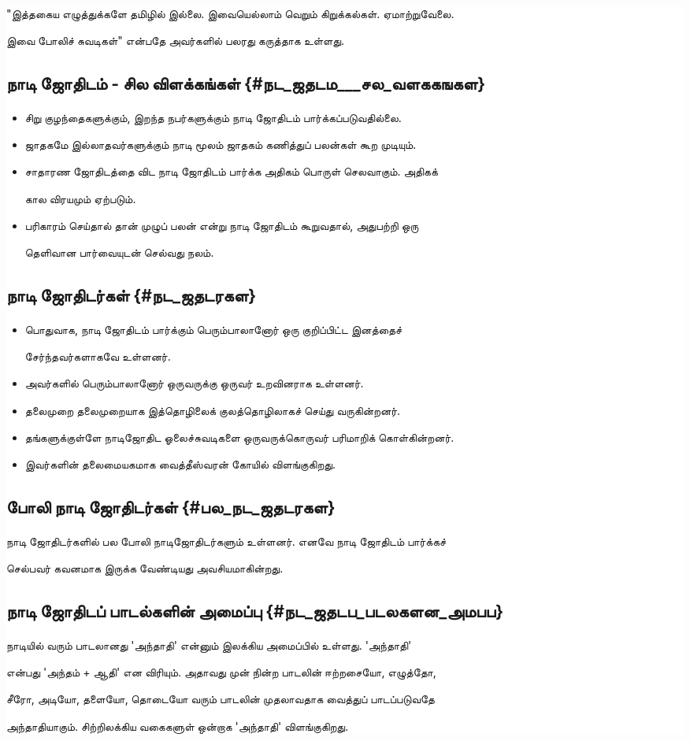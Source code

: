 "இத்தகைய எழுத்துக்களே தமிழில் இல்லை. இவையெல்லாம் வெறும் கிறுக்கல்கள். ஏமாற்றுவேலை.

இவை போலிச் சுவடிகள்" என்பதே அவர்களில் பலரது கருத்தாக உள்ளது.



## நாடி ஜோதிடம் - சில விளக்கங்கள் {#நட_ஜதடம___சல_வளககஙகள}



-   சிறு குழந்தைகளுக்கும், இறந்த நபர்களுக்கும் நாடி ஜோதிடம் பார்க்கப்படுவதில்லை.

-   ஜாதகமே இல்லாதவர்களுக்கும் நாடி மூலம் ஜாதகம் கணித்துப் பலன்கள் கூற முடியும்.

-   சாதாரண ஜோதிடத்தை விட நாடி ஜோதிடம் பார்க்க அதிகம் பொருள் செலவாகும். அதிகக்

    கால விரயமும் ஏற்படும்.

-   பரிகாரம் செய்தால் தான் முழுப் பலன் என்று நாடி ஜோதிடம் கூறுவதால், அதுபற்றி ஒரு

    தெளிவான பார்வையுடன் செல்வது நலம்.



## நாடி ஜோதிடர்கள் {#நட_ஜதடரகள}



-   பொதுவாக, நாடி ஜோதிடம் பார்க்கும் பெரும்பாலானோர் ஒரு குறிப்பிட்ட இனத்தைச்

    சேர்ந்தவர்களாகவே உள்ளனர்.

-   அவர்களில் பெரும்பாலானோர் ஒருவருக்கு ஒருவர் உறவினராக உள்ளனர்.

-   தலைமுறை தலைமுறையாக இத்தொழிலைக் குலத்தொழிலாகச் செய்து வருகின்றனர்.

-   தங்களுக்குள்ளே நாடிஜோதிட ஓலைச்சுவடிகளை ஒருவருக்கொருவர் பரிமாறிக் கொள்கின்றனர்.

-   இவர்களின் தலைமையகமாக வைத்தீஸ்வரன் கோயில் விளங்குகிறது.



## போலி நாடி ஜோதிடர்கள் {#பல_நட_ஜதடரகள}



நாடி ஜோதிடர்களில் பல போலி நாடிஜோதிடர்களும் உள்ளனர். எனவே நாடி ஜோதிடம் பார்க்கச்

செல்பவர் கவனமாக இருக்க வேண்டியது அவசியமாகின்றது.



## நாடி ஜோதிடப் பாடல்களின் அமைப்பு {#நட_ஜதடப_படலகளன_அமபப}



நாடியில் வரும் பாடலானது \'அந்தாதி\' என்னும் இலக்கிய அமைப்பில் உள்ளது. \'அந்தாதி\'

என்பது \'அந்தம் + ஆதி\' என விரியும். அதாவது முன் நின்ற பாடலின் ஈற்றசையோ, எழுத்தோ,

சீரோ, அடியோ, தளையோ, தொடையோ வரும் பாடலின் முதலாவதாக வைத்துப் பாடப்படுவதே

அந்தாதியாகும். சிற்றிலக்கிய வகைகளுள் ஒன்றாக \'அந்தாதி\' விளங்குகிறது.

